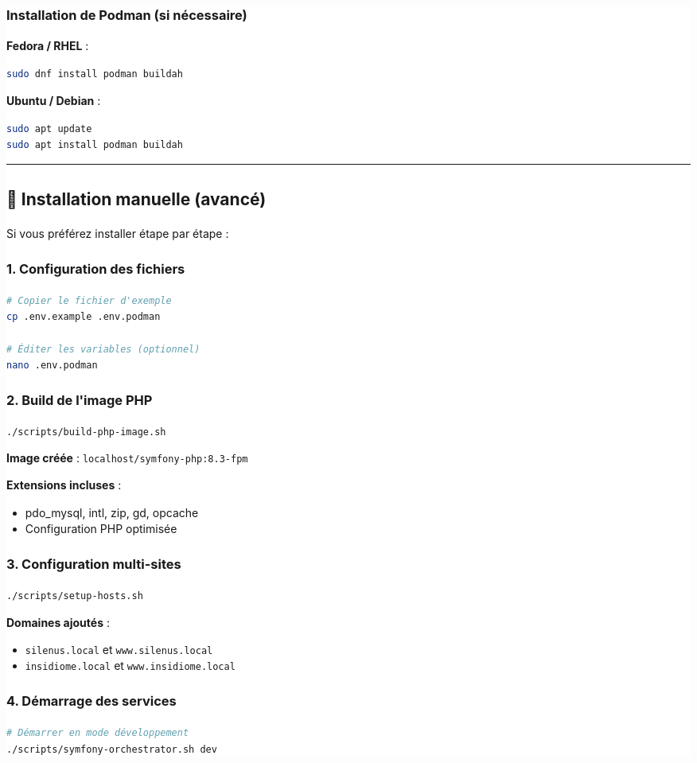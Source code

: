 ### Installation de Podman (si nécessaire)

**Fedora / RHEL** :
```bash
sudo dnf install podman buildah
```

**Ubuntu / Debian** :
```bash
sudo apt update
sudo apt install podman buildah
```

---

## 🔧 Installation manuelle (avancé)

Si vous préférez installer étape par étape :

### 1. Configuration des fichiers

```bash
# Copier le fichier d'exemple
cp .env.example .env.podman

# Éditer les variables (optionnel)
nano .env.podman
```

### 2. Build de l'image PHP

```bash
./scripts/build-php-image.sh
```

**Image créée** : `localhost/symfony-php:8.3-fpm`

**Extensions incluses** :
- pdo_mysql, intl, zip, gd, opcache
- Configuration PHP optimisée

### 3. Configuration multi-sites

```bash
./scripts/setup-hosts.sh
```

**Domaines ajoutés** :
- `silenus.local` et `www.silenus.local`
- `insidiome.local` et `www.insidiome.local`

### 4. Démarrage des services

```bash
# Démarrer en mode développement
./scripts/symfony-orchestrator.sh dev
```
